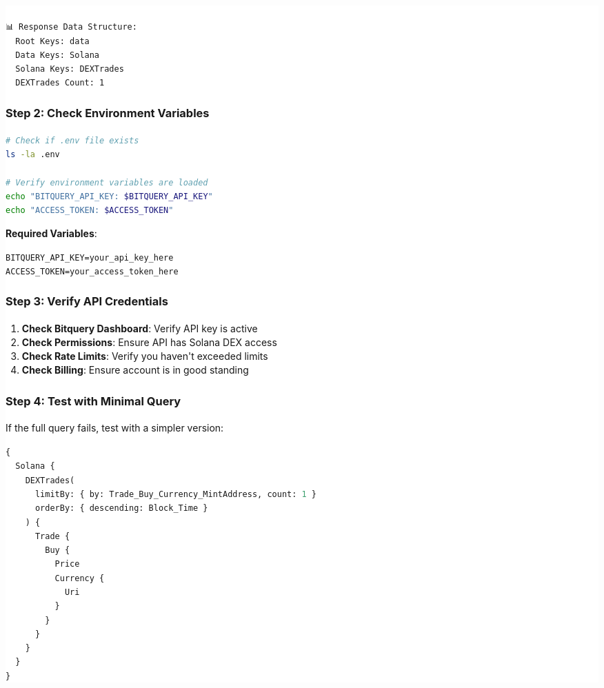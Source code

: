 ```

📊 Response Data Structure:
  Root Keys: data
  Data Keys: Solana
  Solana Keys: DEXTrades
  DEXTrades Count: 1
```

### **Step 2: Check Environment Variables**

```bash
# Check if .env file exists
ls -la .env

# Verify environment variables are loaded
echo "BITQUERY_API_KEY: $BITQUERY_API_KEY"
echo "ACCESS_TOKEN: $ACCESS_TOKEN"
```

**Required Variables**:
```env
BITQUERY_API_KEY=your_api_key_here
ACCESS_TOKEN=your_access_token_here
```

### **Step 3: Verify API Credentials**

1. **Check Bitquery Dashboard**: Verify API key is active
2. **Check Permissions**: Ensure API has Solana DEX access
3. **Check Rate Limits**: Verify you haven't exceeded limits
4. **Check Billing**: Ensure account is in good standing

### **Step 4: Test with Minimal Query**

If the full query fails, test with a simpler version:

```graphql
{
  Solana {
    DEXTrades(
      limitBy: { by: Trade_Buy_Currency_MintAddress, count: 1 }
      orderBy: { descending: Block_Time }
    ) {
      Trade {
        Buy {
          Price
          Currency {
            Uri
          }
        }
      }
    }
  }
}
```
